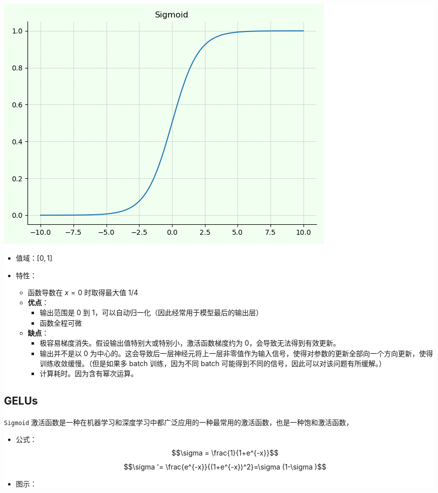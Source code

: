 ![](../../../imgs/sigmoid.png)
+ 值域：$[0,1]$

+ 特性：
  - 函数导数在 $x=0$ 时取得最大值 $1/4$
  - **优点**：
    - 输出范围是 0 到 1，可以自动归一化（因此经常用于模型最后的输出层）
    - 函数全程可微
  - **缺点**：
    - 极容易梯度消失。假设输出值特别大或特别小，激活函数梯度约为 0，会导致无法得到有效更新。
    - 输出并不是以 0 为中心的。这会导致后一层神经元将上一层非零值作为输入信号，使得对参数的更新全部向一个方向更新，使得训练收敛缓慢。（但是如果多 batch 训练，因为不同 batch 可能得到不同的信号，因此可以对该问题有所缓解。）
    - 计算耗时。因为含有幂次运算。

## GELUs
`Sigmoid` 激活函数是一种在机器学习和深度学习中都广泛应用的一种最常用的激活函数，也是一种饱和激活函数，

+ 公式：
$$\sigma = \frac{1}{1+e^{-x}}$$
$$\sigma '= \frac{e^{-x}}{(1+e^{-x})^2}=\sigma (1-\sigma )$$

+ 图示：
